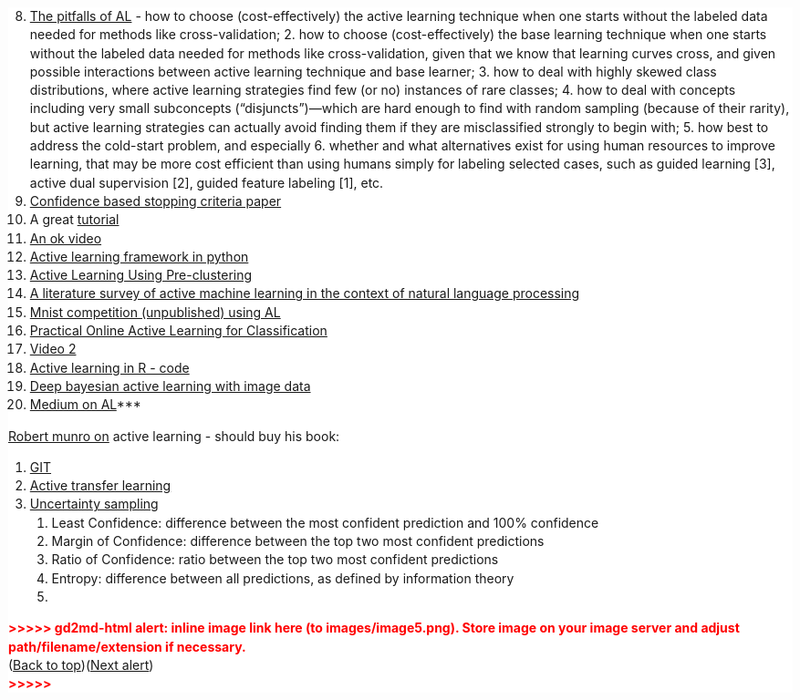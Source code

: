 8. [The pitfalls of AL](http://www.kdd.org/exploration_files/v12-02-9-UR-Attenberg.pdf) - how to choose (cost-effectively) the active learning technique when one starts without the labeled data needed for methods like cross-validation; 2. how to choose (cost-effectively) the base learning technique when one starts without the labeled data needed for methods like cross-validation, given that we know that learning curves cross, and given possible interactions between active learning technique and base learner; 3. how to deal with highly skewed class distributions, where active learning strategies find few (or no) instances of rare classes; 4. how to deal with concepts including very small subconcepts (“disjuncts”)—which are hard enough to find with random sampling (because of their rarity), but active learning strategies can actually avoid finding them if they are misclassified strongly to begin with; 5. how best to address the cold-start problem, and especially 6. whether and what alternatives exist for using human resources to improve learning, that may be more cost efficient than using humans simply for labeling selected cases, such as guided learning [3], active dual supervision [2], guided feature labeling [1], etc.
9. [Confidence based stopping criteria paper](http://www.cs.cmu.edu/~./hovy/papers/10ACMjournal-activelearning-stopping.pdf)
10. A great [tutorial ](http://hunch.net/~active_learning/active_learning_icml09.pdf)
11. [An ok video](https://www.youtube.com/watch?v=Et7h1A1j4ns&feature=youtu.be)
12. [Active learning framework in python](https://github.com/bwallace/curious_snake)
13. [Active Learning Using Pre-clustering](https://www.researchgate.net/profile/Arnold_Smeulders/publication/221345455_Active_learning_using_pre-clustering/links/54c3cc440cf2911c7a4cc74a/Active-learning-using-pre-clustering.pdf)
14. [A literature survey of active machine learning in the context of natural language processing](http://eprints.sics.se/3600/)
15. [Mnist competition (unpublished) using AL](http://dag.cvc.uab.es/mnist/statistics/)
16. [Practical Online Active Learning for Classification](http://citeseerx.ist.psu.edu/viewdoc/download?doi=10.1.1.87.5536&rep=rep1&type=pdf)
17. [Video 2](https://www.youtube.com/watch?v=8Jwp4_WbRio&index=7&list=PLegWUnz91Wfsn6skGOofRoeFoOyfdqSyN)
18. [Active learning in R - code](https://github.com/gsimchoni/ActiveLearningExercise)
19. [Deep bayesian active learning with image data](https://arxiv.org/pdf/1703.02910.pdf)
20. [Medium on AL](https://news.voyage.auto/active-learning-and-why-not-all-data-is-created-equal-8a43a758c6f9)***

[Robert munro on](https://www.manning.com/books/human-in-the-loop-machine-learning#ref) active learning - should buy his book:



1. [GIT](https://github.com/rmunro/pytorch_active_learning)
2. [Active transfer learning](https://medium.com/pytorch/active-transfer-learning-with-pytorch-71ed889f08c1)
3. [Uncertainty sampling](https://towardsdatascience.com/uncertainty-sampling-cheatsheet-ec57bc067c0b) 
    1. Least Confidence: difference between the most confident prediction and 100% confidence
    2. Margin of Confidence: difference between the top two most confident predictions
    3. Ratio of Confidence: ratio between the top two most confident predictions
    4. Entropy: difference between all predictions, as defined by information theory
    5. 

<p id="gdcalert5" ><span style="color: red; font-weight: bold">>>>>>  gd2md-html alert: inline image link here (to images/image5.png). Store image on your image server and adjust path/filename/extension if necessary. </span><br>(<a href="#">Back to top</a>)(<a href="#gdcalert6">Next alert</a>)<br><span style="color: red; font-weight: bold">>>>>> </span></p>
